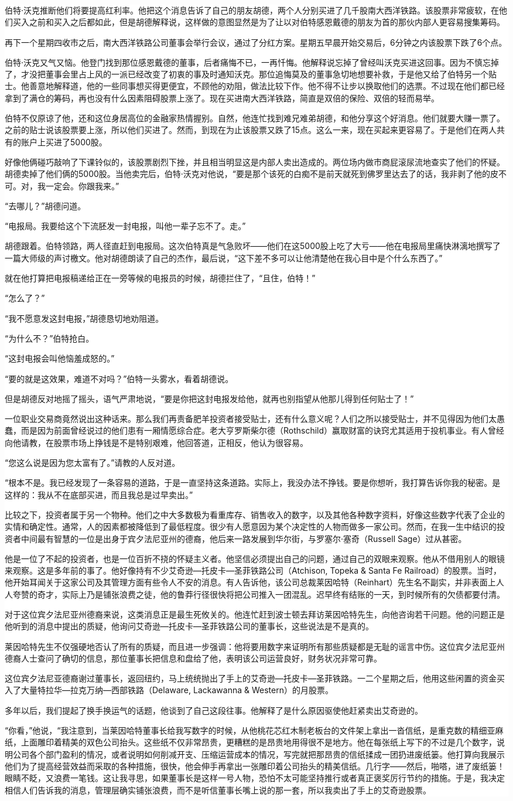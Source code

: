 伯特·沃克推断他们将要提高红利率。他把这个消息告诉了自己的朋友胡德，两个人分别买进了几千股南大西洋铁路。该股票非常疲软，在他们买入之前和买入之后都如此，但是胡德解释说，这样做的意图显然是为了让以对伯特感恩戴德的朋友为首的那伙内部人更容易搜集筹码。

再下一个星期四收市之后，南大西洋铁路公司董事会举行会议，通过了分红方案。星期五早晨开始交易后，6分钟之内该股票下跌了6个点。

伯特·沃克又气又恼。他登门找到那位感恩戴德的董事，后者痛悔不已，一再忏悔。他解释说忘掉了曾经叫沃克买进这回事。因为不慎忘掉了，才没把董事会里占上风的一派已经改变了初衷的事及时通知沃克。那位追悔莫及的董事急切地想要补救，于是他又给了伯特另一个贴士。他善意地解释道，他的一些同事想买得更便宜，不顾他的劝阻，做法比较下作。他不得不让步以换取他们的选票。不过现在他们都已经拿到了满仓的筹码，再也没有什么因素阻碍股票上涨了。现在买进南大西洋铁路，简直是双倍的保险、双倍的轻而易举。

伯特不仅原谅了他，还和这位身居高位的金融家热情握别。自然，他连忙找到难兄难弟胡德，和他分享这个好消息。他们就要大赚一票了。之前的贴士说该股票要上涨，所以他们买进了。然而，到现在为止该股票又跌了15点。这么一来，现在买起来更容易了。于是他们在两人共有的账户上买进了5000股。

好像他俩碰巧敲响了下课铃似的，该股票剧烈下挫，并且相当明显这是内部人卖出造成的。两位场内做市商屁滚尿流地查实了他们的怀疑。胡德卖掉了他们俩的5000股。当他卖完后，伯特·沃克对他说，“要是那个该死的白痴不是前天就死到佛罗里达去了的话，我非剥了他的皮不可。对，我一定会。你跟我来。”

“去哪儿？”胡德问道。

“电报局。我要给这个下流胚发一封电报，叫他一辈子忘不了。走。”

胡德跟着。伯特领路，两人径直赶到电报局。这次伯特真是气急败坏——他们在这5000股上吃了大亏——他在电报局里痛快淋漓地撰写了一篇大师级的声讨檄文。他对胡德朗读了自己的杰作，最后说，“这下差不多可以让他清楚他在我心目中是个什么东西了。”

就在他打算把电报稿递给正在一旁等候的电报员的时候，胡德拦住了，“且住，伯特！”

“怎么了？”

“我不愿意发这封电报，”胡德恳切地劝阻道。

“为什么不？”伯特抢白。

“这封电报会叫他恼羞成怒的。”

“要的就是这效果，难道不对吗？”伯特一头雾水，看着胡德说。

但是胡德反对地摇了摇头，语气严肃地说，“要是你把这封电报发给他，就再也别指望从他那儿得到任何贴士了！”

一位职业交易商竟然说出这种话来。那么我们再责备肥羊投资者接受贴士，还有什么意义呢？人们之所以接受贴士，并不见得因为他们太愚蠢，而是因为前面曾经说过的他们患有一厢情愿综合症。老大亨罗斯柴尔德（Rothschild）赢取财富的诀窍尤其适用于投机事业。有人曾经向他请教，在股票市场上挣钱是不是特别艰难，他回答道，正相反，他认为很容易。

“您这么说是因为您太富有了。”请教的人反对道。

“根本不是。我已经发现了一条容易的道路，于是一直坚持这条道路。实际上，我没办法不挣钱。要是你想听，我打算告诉你我的秘密。是这样的：我从不在底部买进，而且我总是过早卖出。”

比较之下，投资者属于另一个物种。他们之中大多数极为看重库存、销售收入的数字，以及其他各种数字资料，好像这些数字代表了企业的实情和确定性。通常，人的因素都被降低到了最低程度。很少有人愿意因为某个决定性的人物而做多一家公司。然而，在我一生中结识的投资者中间最有智慧的一位是出身于宾夕法尼亚州的德裔，他后来一路发展到华尔街，与罗塞尔·塞奇（Russell Sage）过从甚密。

他是一位了不起的投资者，也是一位百折不挠的怀疑主义者。他坚信必须提出自己的问题，通过自己的双眼来观察。他从不借用别人的眼镜来观察。这是多年前的事了。他好像持有不少艾奇逊—托皮卡—圣菲铁路公司（Atchison, Topeka & Santa Fe Railroad）的股票。当时，他开始耳闻关于这家公司及其管理方面有些令人不安的消息。有人告诉他，该公司总裁莱因哈特（Reinhart）先生名不副实，并非表面上人人夸赞的奇才，实际上乃是铺张浪费之徒，他的鲁莽行径很快将把公司推入一团混乱。迟早终有结账的一天，到时候所有的欠债都要付清。

对于这位宾夕法尼亚州德裔来说，这类消息正是最生死攸关的。他连忙赶到波士顿去拜访莱因哈特先生，向他咨询若干问题。他的问题正是他听到的消息中提出的质疑，他询问艾奇逊—托皮卡—圣菲铁路公司的董事长，这些说法是不是真的。

莱因哈特先生不仅强硬地否认了所有的质疑，而且进一步强调：他将要用数字来证明所有那些质疑都是无耻的谣言中伤。这位宾夕法尼亚州德裔人士查问了确切的信息，那位董事长把信息和盘给了他，表明该公司运营良好，财务状况非常可靠。

这位宾夕法尼亚德裔谢过董事长，返回纽约，马上统统抛出了手上的艾奇逊—托皮卡—圣菲铁路。一二个星期之后，他用这些闲置的资金买入了大量特拉华—拉克万纳—西部铁路（Delaware, Lackawanna & Western）的月股票。

多年以后，我们提起了换手换运气的话题，他谈到了自己这段往事。他解释了是什么原因驱使他赶紧卖出艾奇逊的。

“你看，”他说，“我注意到，当莱因哈特董事长给我写数字的时候，从他桃花芯红木制老板台的文件架上拿出一沓信纸，是重克数的精细亚麻纸，上面雕印着精美的双色公司抬头。这些纸不仅非常昂贵，更糟糕的是昂贵地用得很不是地方。他在每张纸上写下的不过是几个数字，说明公司各个部门盈利的情况，或者说明如何削减开支、压缩运营成本的情况，写完就把那昂贵的信纸揉成一团扔进废纸篓。他打算向我展示他们为了提高经营效益而采取的各种措施，很快，他会伸手再拿出一张雕印着公司抬头的精美信纸。几行字——然后，啪嗒，进了废纸篓！眼睛不眨，又浪费一笔钱。这让我寻思，如果董事长是这样一号人物，恐怕不太可能坚持推行或者真正褒奖厉行节约的措施。于是，我决定相信人们告诉我的消息，管理层确实铺张浪费，而不是听信董事长嘴上说的那一套，所以我卖出了手上的艾奇逊股票。
